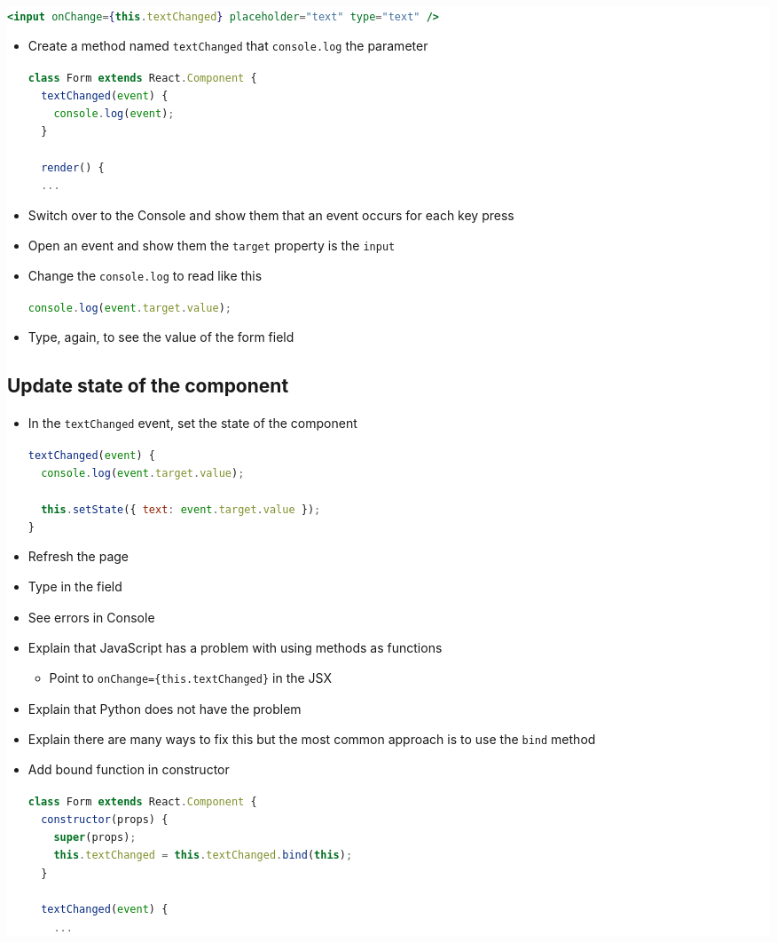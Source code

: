   ```jsx
  <input onChange={this.textChanged} placeholder="text" type="text" />
  ```

* Create a method named `textChanged` that `console.log` the
  parameter

  ```javascript
  class Form extends React.Component {
    textChanged(event) {
      console.log(event);
    }

    render() {
    ...
  ```

* Switch over to the Console and show them that an event
  occurs for each key press
* Open an event and show them the `target` property is the
  `input`
* Change the `console.log` to read like this

  ```javascript
  console.log(event.target.value);
  ```

* Type, again, to see the value of the form field

## Update state of the component

* In the `textChanged` event, set the state of the component

  ```javascript
  textChanged(event) {
    console.log(event.target.value);

    this.setState({ text: event.target.value });
  }
  ```

* Refresh the page
* Type in the field
* See errors in Console
* Explain that JavaScript has a problem with using methods
  as functions
  * Point to `onChange={this.textChanged}` in the JSX
* Explain that Python does not have the problem
* Explain there are many ways to fix this but the most
  common approach is to use the `bind` method
* Add bound function in constructor

  ```javascript
  class Form extends React.Component {
    constructor(props) {
      super(props);
      this.textChanged = this.textChanged.bind(this);
    }

    textChanged(event) {
      ...
  ```

